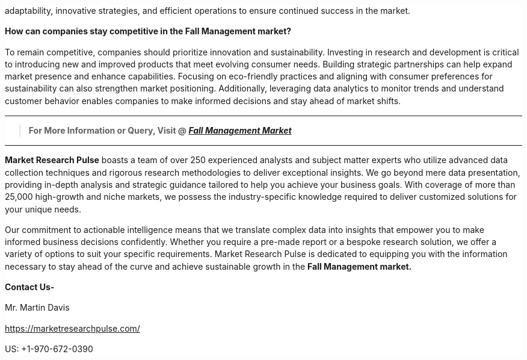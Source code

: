 adaptability, innovative strategies, and efficient operations to ensure continued success in the market.</p><p><strong>How can companies stay competitive in the Fall Management market?</strong></p><p>To remain competitive, companies should prioritize innovation and sustainability. Investing in research and development is critical to introducing new and improved products that meet evolving consumer needs. Building strategic partnerships can help expand market presence and enhance capabilities. Focusing on eco-friendly practices and aligning with consumer preferences for sustainability can also strengthen market positioning. Additionally, leveraging data analytics to monitor trends and understand customer behavior enables companies to make informed decisions and stay ahead of market shifts.</p><hr /><blockquote><p><strong>For More Information or Query, Visit @&nbsp;<em><a href="https://marketresearchpulse.com/report/43818/fall-management-market?utm_source=Linkedin&utm_medium=025">Fall Management Market</a></em></strong></p></blockquote><hr /><p><strong>Market Research Pulse</strong> boasts a team of over 250 experienced analysts and subject matter experts who utilize advanced data collection techniques and rigorous research methodologies to deliver exceptional insights. We go beyond mere data presentation, providing in-depth analysis and strategic guidance tailored to help you achieve your business goals. With coverage of more than 25,000 high-growth and niche markets, we possess the industry-specific knowledge required to deliver customized solutions for your unique needs.</p><p>Our commitment to actionable intelligence means that we translate complex data into insights that empower you to make informed business decisions confidently. Whether you require a pre-made report or a bespoke research solution, we offer a variety of options to suit your specific requirements. Market Research Pulse is dedicated to equipping you with the information necessary to stay ahead of the curve and achieve sustainable growth in the <strong>Fall Management market.</strong></p><p><strong>Contact Us-</strong></p><p>Mr. Martin Davis</p><p>https://marketresearchpulse.com/</p><p>US: +1-970-672-0390</p>